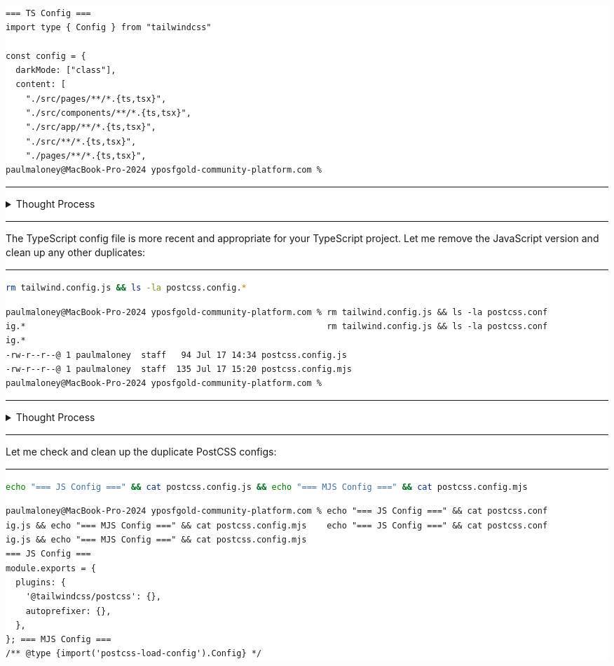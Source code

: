 ```
=== TS Config ===
import type { Config } from "tailwindcss"

const config = {
  darkMode: ["class"],
  content: [
    "./src/pages/**/*.{ts,tsx}",
    "./src/components/**/*.{ts,tsx}",
    "./src/app/**/*.{ts,tsx}",
    "./src/**/*.{ts,tsx}",
    "./pages/**/*.{ts,tsx}",
paulmaloney@MacBook-Pro-2024 yposfgold-community-platform.com %
```

---

<think><details><summary>Thought Process</summary></details></think>

---

The TypeScript config file is more recent and appropriate for your TypeScript project. Let me remove the JavaScript version and clean up any other duplicates:

---

```bash
rm tailwind.config.js && ls -la postcss.config.*
```

```
paulmaloney@MacBook-Pro-2024 yposfgold-community-platform.com % rm tailwind.config.js && ls -la postcss.conf
ig.*                                                            rm tailwind.config.js && ls -la postcss.conf
ig.*
-rw-r--r--@ 1 paulmaloney  staff   94 Jul 17 14:34 postcss.config.js
-rw-r--r--@ 1 paulmaloney  staff  135 Jul 17 15:20 postcss.config.mjs
paulmaloney@MacBook-Pro-2024 yposfgold-community-platform.com %
```

---

<think><details><summary>Thought Process</summary></details></think>

---

Let me check and clean up the duplicate PostCSS configs:

---

```bash
echo "=== JS Config ===" && cat postcss.config.js && echo "=== MJS Config ===" && cat postcss.config.mjs
```

```
paulmaloney@MacBook-Pro-2024 yposfgold-community-platform.com % echo "=== JS Config ===" && cat postcss.conf
ig.js && echo "=== MJS Config ===" && cat postcss.config.mjs    echo "=== JS Config ===" && cat postcss.conf
ig.js && echo "=== MJS Config ===" && cat postcss.config.mjs
=== JS Config ===
module.exports = {
  plugins: {
    '@tailwindcss/postcss': {},
    autoprefixer: {},
  },
}; === MJS Config ===
/** @type {import('postcss-load-config').Config} */
```